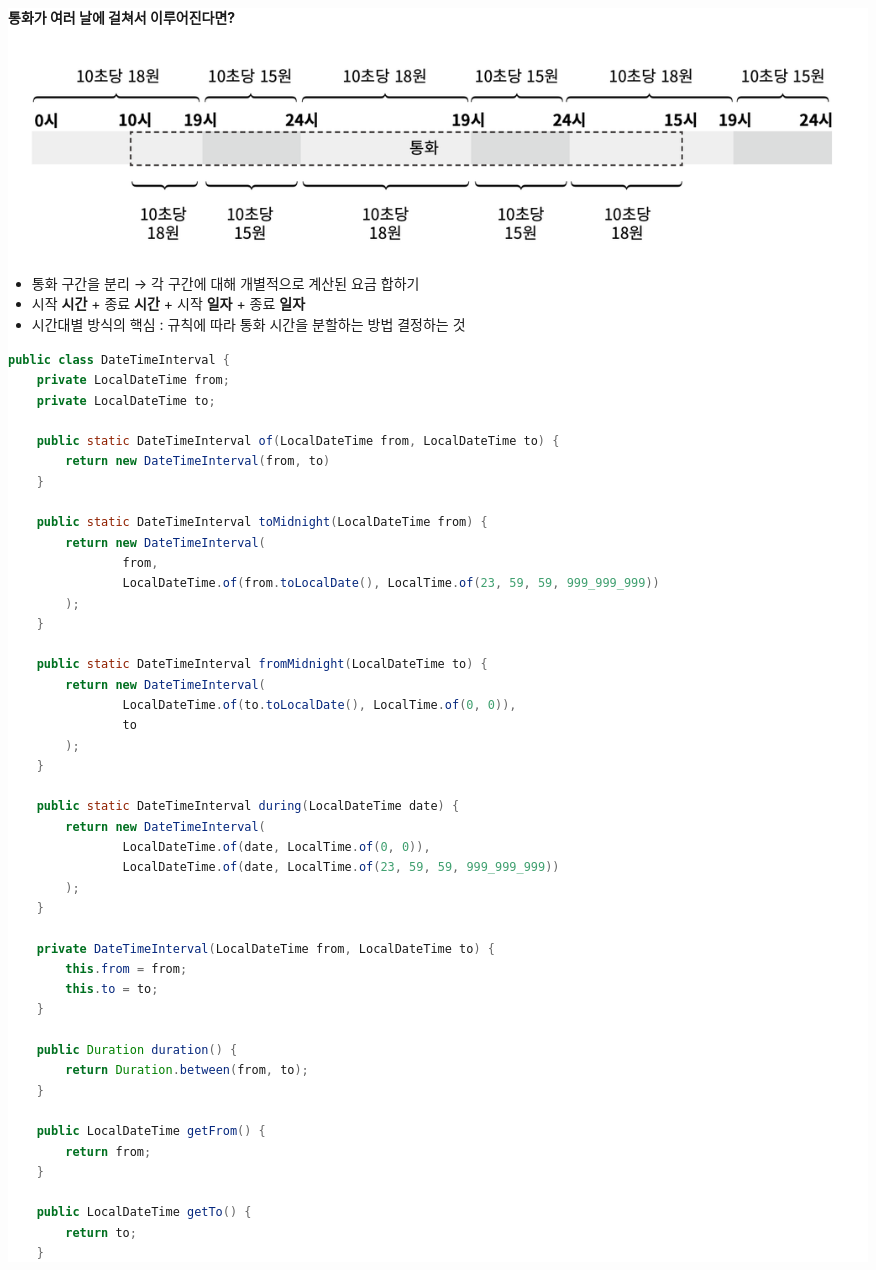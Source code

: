 **통화가 여러 날에 걸쳐서 이루어진다면?**

![img/2.png](img/2.png)

- 통화 구간을 분리 → 각 구간에 대해 개별적으로 계산된 요금 합하기
- 시작 **시간** + 종료 **시간** + 시작 **일자** + 종료 **일자**
- 시간대별 방식의 핵심 : 규칙에 따라 통화 시간을 분할하는 방법 결정하는 것

```java
public class DateTimeInterval {
    private LocalDateTime from;
    private LocalDateTime to;

    public static DateTimeInterval of(LocalDateTime from, LocalDateTime to) {
        return new DateTimeInterval(from, to)
    }

    public static DateTimeInterval toMidnight(LocalDateTime from) {
        return new DateTimeInterval(
                from,
                LocalDateTime.of(from.toLocalDate(), LocalTime.of(23, 59, 59, 999_999_999))
        );
    }

    public static DateTimeInterval fromMidnight(LocalDateTime to) {
        return new DateTimeInterval(
                LocalDateTime.of(to.toLocalDate(), LocalTime.of(0, 0)),
                to
        );
    }

    public static DateTimeInterval during(LocalDateTime date) {
        return new DateTimeInterval(
                LocalDateTime.of(date, LocalTime.of(0, 0)),
                LocalDateTime.of(date, LocalTime.of(23, 59, 59, 999_999_999))
        );
    }

    private DateTimeInterval(LocalDateTime from, LocalDateTime to) {
        this.from = from;
        this.to = to;
    }
    
    public Duration duration() {
        return Duration.between(from, to);
    }
    
    public LocalDateTime getFrom() {
        return from;
    }

    public LocalDateTime getTo() {
        return to;
    }
```